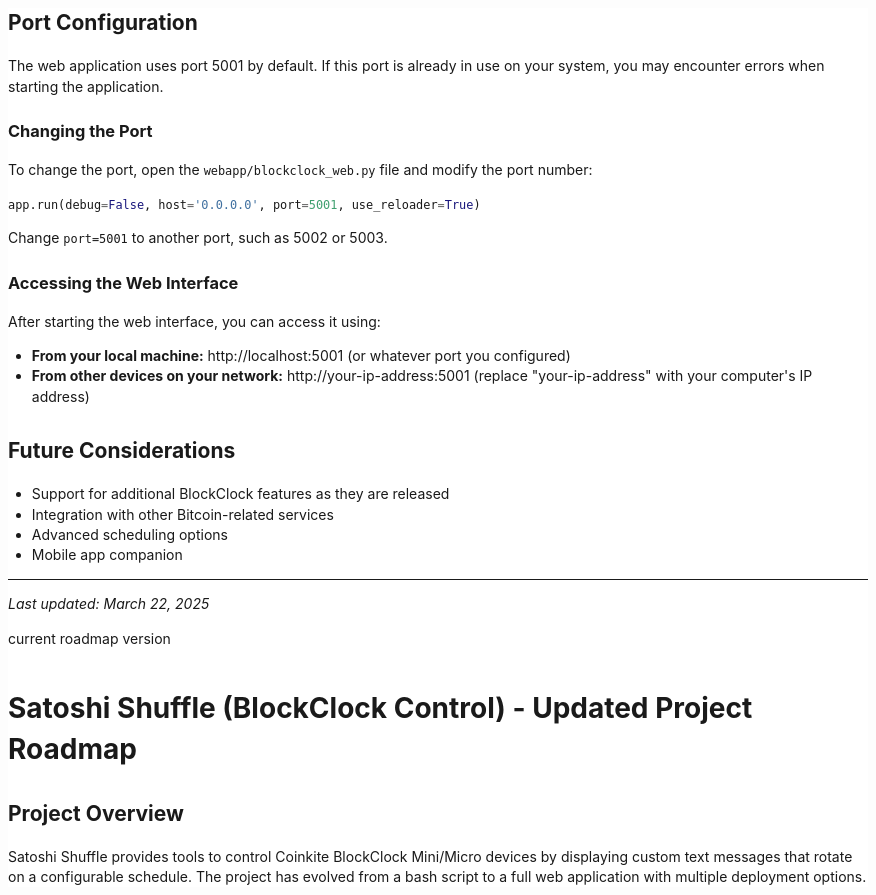 ## Port Configuration
The web application uses port 5001 by default. If this port is already in use on your system, you may encounter errors when starting the application.

### Changing the Port
To change the port, open the `webapp/blockclock_web.py` file and modify the port number:

```python
app.run(debug=False, host='0.0.0.0', port=5001, use_reloader=True)
```

Change `port=5001` to another port, such as 5002 or 5003.

### Accessing the Web Interface
After starting the web interface, you can access it using:

- **From your local machine:** http://localhost:5001 (or whatever port you configured)
- **From other devices on your network:** http://your-ip-address:5001 (replace "your-ip-address" with your computer's IP address)

## Future Considerations
- Support for additional BlockClock features as they are released
- Integration with other Bitcoin-related services
- Advanced scheduling options
- Mobile app companion

---
*Last updated: March 22, 2025*





























current roadmap version

# Satoshi Shuffle (BlockClock Control) - Updated Project Roadmap

## Project Overview
Satoshi Shuffle provides tools to control Coinkite BlockClock Mini/Micro devices by displaying custom text messages that rotate on a configurable schedule. The project has evolved from a bash script to a full web application with multiple deployment options.

